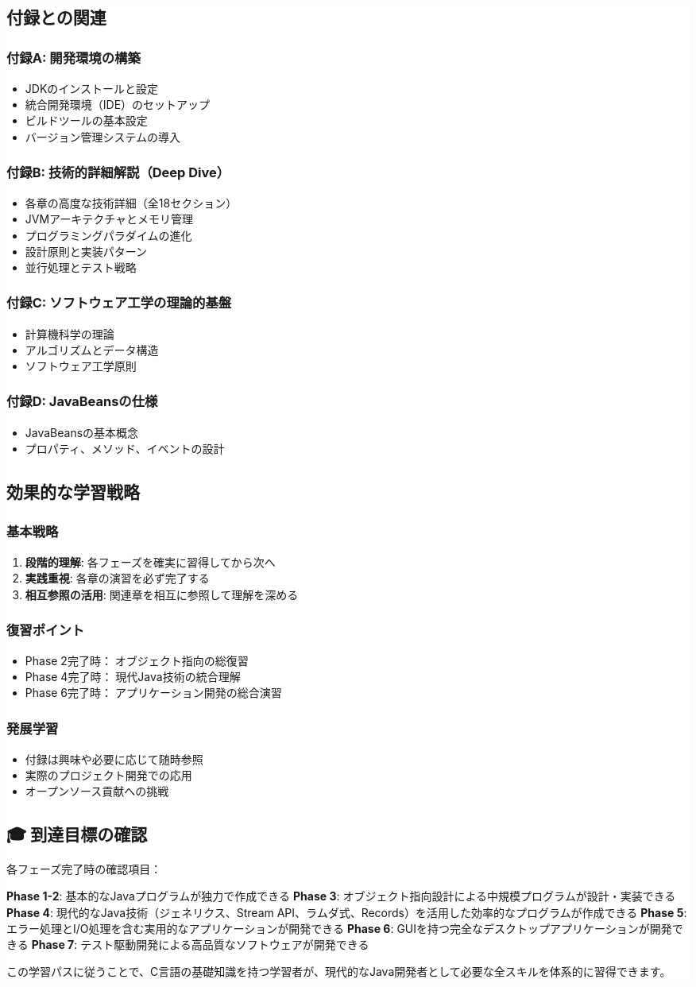 ## 付録との関連

### 付録A: 開発環境の構築
- JDKのインストールと設定
- 統合開発環境（IDE）のセットアップ
- ビルドツールの基本設定
- バージョン管理システムの導入

### 付録B: 技術的詳細解説（Deep Dive）
- 各章の高度な技術詳細（全18セクション）
- JVMアーキテクチャとメモリ管理
- プログラミングパラダイムの進化
- 設計原則と実装パターン
- 並行処理とテスト戦略

### 付録C: ソフトウェア工学の理論的基盤
- 計算機科学の理論
- アルゴリズムとデータ構造
- ソフトウェア工学原則

### 付録D: JavaBeansの仕様
- JavaBeansの基本概念
- プロパティ、メソッド、イベントの設計

## 効果的な学習戦略

### 基本戦略
1. **段階的理解**: 各フェーズを確実に習得してから次へ
2. **実践重視**: 各章の演習を必ず完了する
3. **相互参照の活用**: 関連章を相互に参照して理解を深める

### 復習ポイント
- Phase 2完了時： オブジェクト指向の総復習
- Phase 4完了時： 現代Java技術の統合理解
- Phase 6完了時： アプリケーション開発の総合演習

### 発展学習
- 付録は興味や必要に応じて随時参照
- 実際のプロジェクト開発での応用
- オープンソース貢献への挑戦

## 🎓 到達目標の確認

各フェーズ完了時の確認項目：

**Phase 1-2**: 基本的なJavaプログラムが独力で作成できる
**Phase 3**: オブジェクト指向設計による中規模プログラムが設計・実装できる  
**Phase 4**: 現代的なJava技術（ジェネリクス、Stream API、ラムダ式、Records）を活用した効率的なプログラムが作成できる
**Phase 5**: エラー処理とI/O処理を含む実用的なアプリケーションが開発できる
**Phase 6**: GUIを持つ完全なデスクトップアプリケーションが開発できる
**Phase 7**: テスト駆動開発による高品質なソフトウェアが開発できる

この学習パスに従うことで、C言語の基礎知識を持つ学習者が、現代的なJava開発者として必要な全スキルを体系的に習得できます。